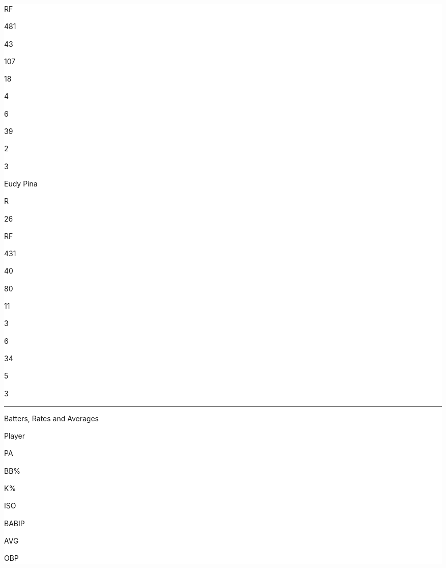 RF

481

43

107

18

4

6

39

2

3

Eudy Pina

R

26

RF

431

40

80

11

3

6

34

5

3

***

Batters, Rates and Averages

Player

PA

BB%

K%

ISO

BABIP

AVG

OBP
